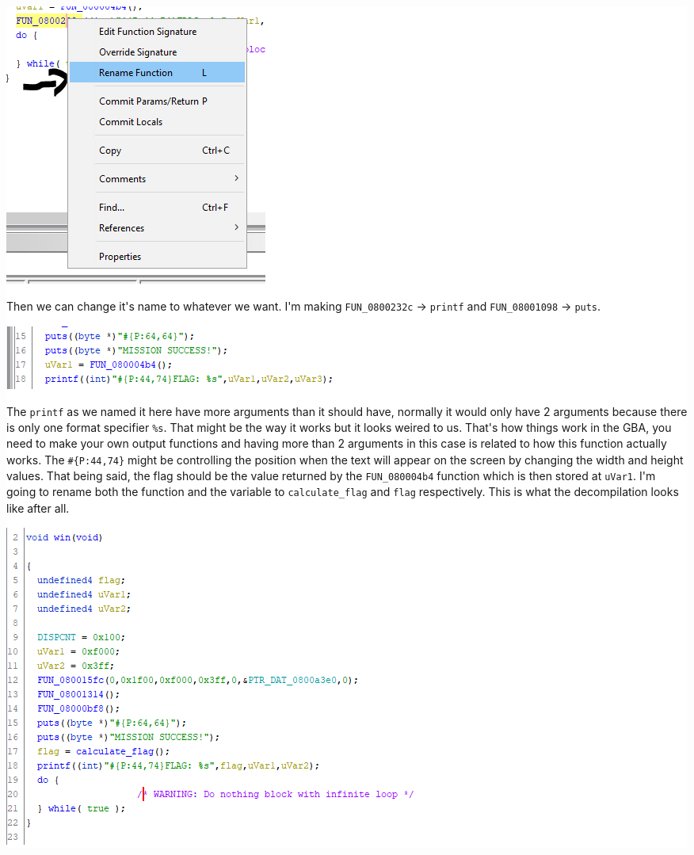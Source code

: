 ![](rename_function_option.png)

Then we can change it's name to whatever we want. I'm making `FUN_0800232c`  -> `printf` and `FUN_08001098` -> `puts`.

![](changed_names_functions.png)

The `printf` as we named it here have more arguments than it should have, normally it would only have 2 arguments because there is only one format specifier `%s`. That might be the way it works but it looks weired to us. That's how things work in the GBA, you need to make your own output functions and having more than 2 arguments  in this case is related to how this function actually works. The `#{P:44,74}` might be controlling the position when the text will appear on the screen by changing the width and height values. That being said, the flag should be the value returned by the `FUN_080004b4` function which is then stored at `uVar1`. I'm going to rename both the function and the variable to `calculate_flag` and `flag` respectively. This is what the decompilation looks like after all.

![](final_look_function.png)
